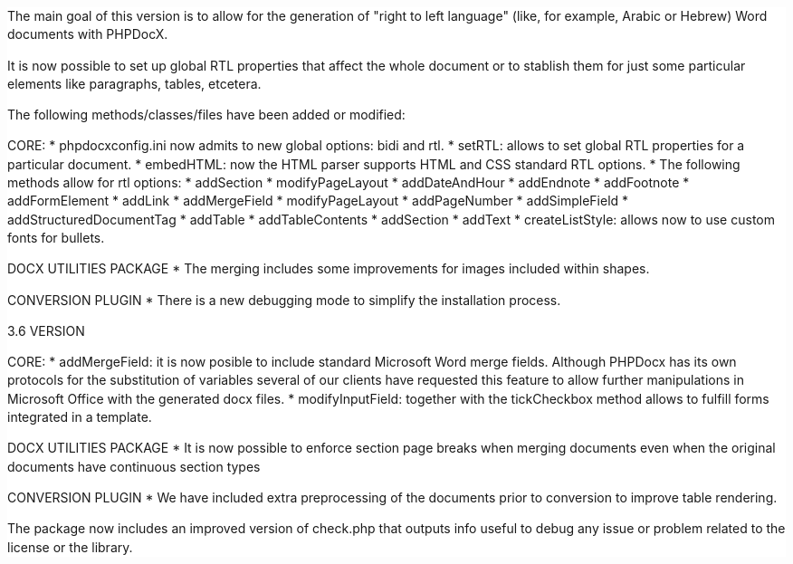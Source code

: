 The main goal of this version is to allow for the generation of "right to left language" (like, for example, Arabic or Hebrew) Word documents with PHPDocX.

It is now possible to set up global RTL properties that affect the whole document or to stablish them for just some particular elements like paragraphs, tables, etcetera.

The following methods/classes/files have been added or modified:

CORE:
      * phpdocxconfig.ini now admits to new global options: bidi and rtl.
      * setRTL: allows to set global RTL properties for a particular document.
      * embedHTML: now the HTML parser supports HTML and CSS standard RTL options.
      * The following methods allow for rtl options:
               * addSection
               * modifyPageLayout
               * addDateAndHour
               * addEndnote
               * addFootnote
               * addFormElement
               * addLink
               * addMergeField
               * modifyPageLayout
               * addPageNumber
               * addSimpleField
               * addStructuredDocumentTag
               * addTable
               * addTableContents
               * addSection
               * addText
        * createListStyle: allows now to use custom fonts for bullets.

DOCX UTILITIES PACKAGE
      * The merging includes some improvements for images included within shapes.

CONVERSION PLUGIN
     * There is a new debugging mode to simplify the installation process.

3.6 VERSION

CORE:
      * addMergeField: it is now posible to include standard Microsoft Word merge fields. Although PHPDocx has its own protocols for the substitution of variables several of our clients have requested this feature to allow further manipulations in Microsoft Office with the generated docx files.
      * modifyInputField: together with the tickCheckbox method allows to fulfill forms integrated in a template.

DOCX UTILITIES PACKAGE
      * It is now possible to enforce section page breaks when merging documents even when the original documents have continuous section types
 
CONVERSION PLUGIN
     * We have included extra preprocessing of the documents prior to conversion to improve table rendering.

The package now includes an improved version of check.php that outputs info useful to debug any issue or problem related to the license or the library.
